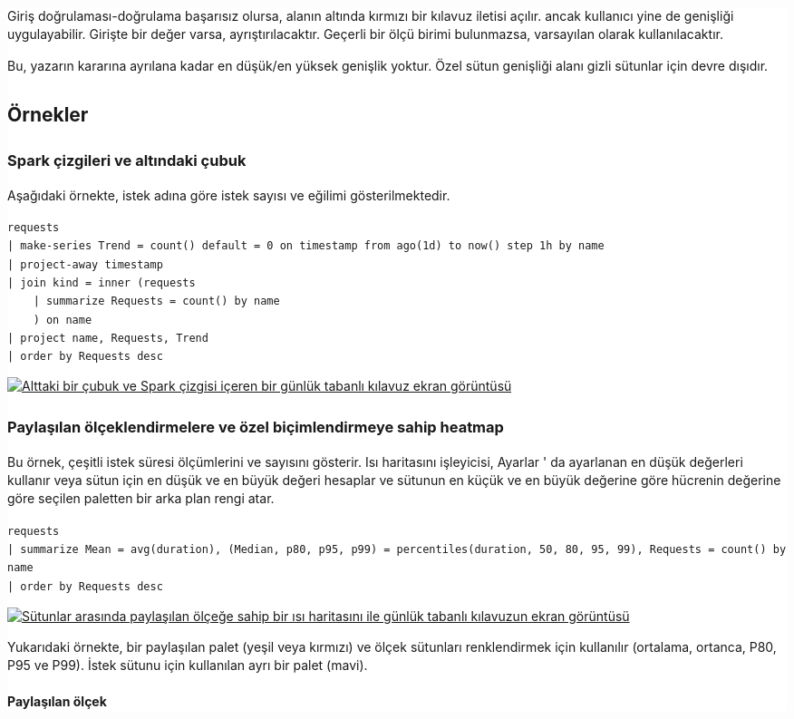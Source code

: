 Giriş doğrulaması-doğrulama başarısız olursa, alanın altında kırmızı bir kılavuz iletisi açılır. ancak kullanıcı yine de genişliği uygulayabilir. Girişte bir değer varsa, ayrıştırılacaktır. Geçerli bir ölçü birimi bulunmazsa, varsayılan olarak kullanılacaktır.

Bu, yazarın kararına ayrılana kadar en düşük/en yüksek genişlik yoktur. Özel sütun genişliği alanı gizli sütunlar için devre dışıdır.

## <a name="examples"></a>Örnekler

### <a name="spark-lines-and-bar-underneath"></a>Spark çizgileri ve altındaki çubuk

Aşağıdaki örnekte, istek adına göre istek sayısı ve eğilimi gösterilmektedir.

```kusto
requests
| make-series Trend = count() default = 0 on timestamp from ago(1d) to now() step 1h by name
| project-away timestamp
| join kind = inner (requests
    | summarize Requests = count() by name
    ) on name
| project name, Requests, Trend
| order by Requests desc
```

[![Alttaki bir çubuk ve Spark çizgisi içeren bir günlük tabanlı kılavuz ekran görüntüsü](./media/workbooks-grid-visualizations/log-chart-grid-spark-line.png)](./media/workbooks-grid-visualizations/log-chart-grid-spark-line.png#lightbox)

### <a name="heatmap-with-shared-scales-and-custom-formatting"></a>Paylaşılan ölçeklendirmelere ve özel biçimlendirmeye sahip heatmap

Bu örnek, çeşitli istek süresi ölçümlerini ve sayısını gösterir. Isı haritasını işleyicisi, Ayarlar ' da ayarlanan en düşük değerleri kullanır veya sütun için en düşük ve en büyük değeri hesaplar ve sütunun en küçük ve en büyük değerine göre hücrenin değerine göre seçilen paletten bir arka plan rengi atar.

```
requests
| summarize Mean = avg(duration), (Median, p80, p95, p99) = percentiles(duration, 50, 80, 95, 99), Requests = count() by name
| order by Requests desc
```

[![Sütunlar arasında paylaşılan ölçeğe sahip bir ısı haritasını ile günlük tabanlı kılavuzun ekran görüntüsü](./media/workbooks-grid-visualizations/log-chart-grid-shared-scale.png)](./media/workbooks-grid-visualizations/log-chart-grid-shared-scale.png#lightbox)

Yukarıdaki örnekte, bir paylaşılan palet (yeşil veya kırmızı) ve ölçek sütunları renklendirmek için kullanılır (ortalama, ortanca, P80, P95 ve P99). İstek sütunu için kullanılan ayrı bir palet (mavi).

#### <a name="shared-scale"></a>Paylaşılan ölçek
